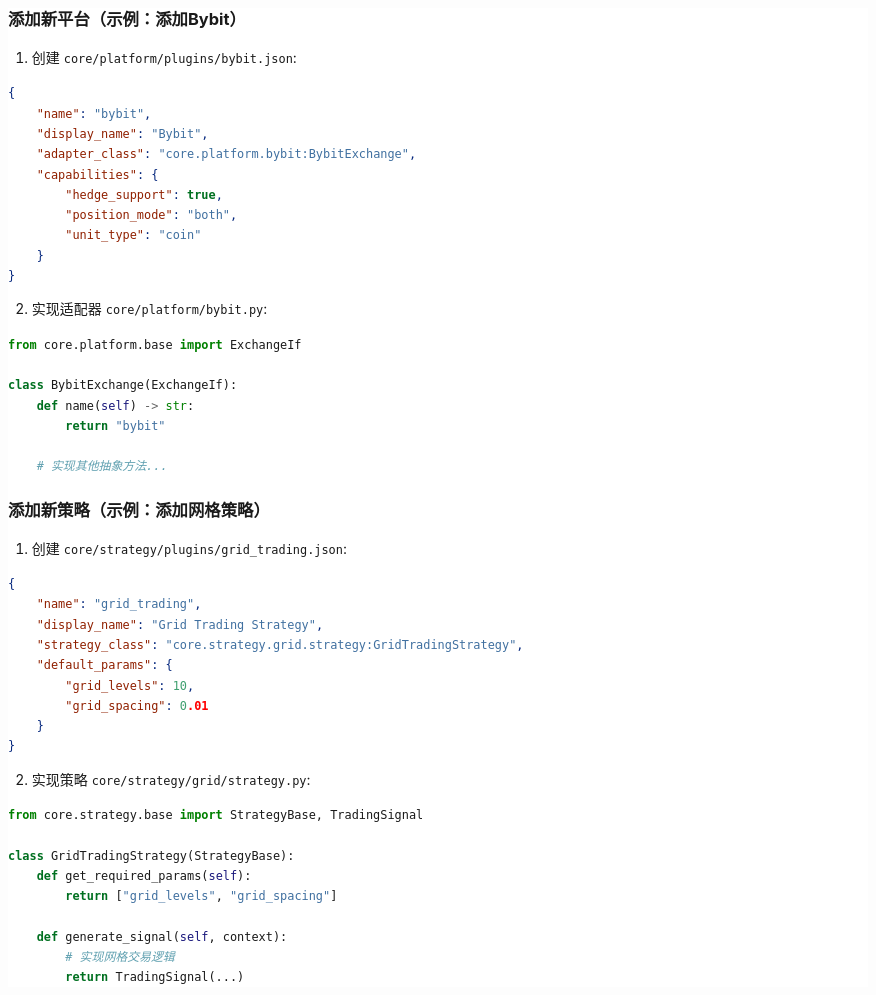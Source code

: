 ### 添加新平台（示例：添加Bybit）
1. 创建 `core/platform/plugins/bybit.json`:
```json
{
    "name": "bybit",
    "display_name": "Bybit",
    "adapter_class": "core.platform.bybit:BybitExchange",
    "capabilities": {
        "hedge_support": true,
        "position_mode": "both",
        "unit_type": "coin"
    }
}
```

2. 实现适配器 `core/platform/bybit.py`:
```python
from core.platform.base import ExchangeIf

class BybitExchange(ExchangeIf):
    def name(self) -> str:
        return "bybit"
    
    # 实现其他抽象方法...
```

### 添加新策略（示例：添加网格策略）
1. 创建 `core/strategy/plugins/grid_trading.json`:
```json
{
    "name": "grid_trading",
    "display_name": "Grid Trading Strategy", 
    "strategy_class": "core.strategy.grid.strategy:GridTradingStrategy",
    "default_params": {
        "grid_levels": 10,
        "grid_spacing": 0.01
    }
}
```

2. 实现策略 `core/strategy/grid/strategy.py`:
```python
from core.strategy.base import StrategyBase, TradingSignal

class GridTradingStrategy(StrategyBase):
    def get_required_params(self):
        return ["grid_levels", "grid_spacing"]
    
    def generate_signal(self, context):
        # 实现网格交易逻辑
        return TradingSignal(...)
```

